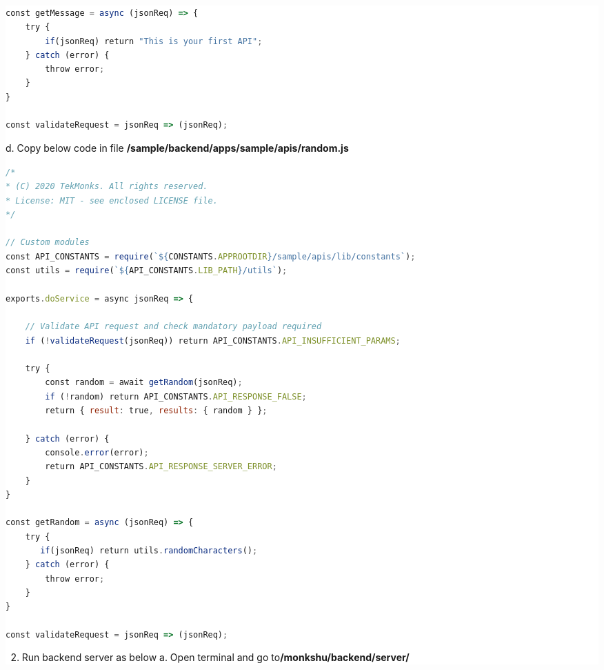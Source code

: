 ```js
const​ ​getMessage​ = ​async​ (​jsonReq​) ​=>​ {
    ​try​ { 
        if​(​jsonReq​) ​return​ ​"This is your first API"​;
    } ​catch​ (​error​) {
        ​throw​ ​error​;
    }
}

const​ ​validateRequest​ = ​jsonReq​ ​=>​ (​jsonReq​);
```

d. Copy below code in file
**/sample/backend/apps/sample/apis/random.js**

```js
/*
* (C) 2020 TekMonks. All rights reserved.
* License: MIT - see enclosed LICENSE file.
*/

// Custom modules
const​ ​API_CONSTANTS​ = require​(​`​${​CONSTANTS​.​APPROOTDIR​}​/sample/apis/lib/constants`​);
const​ ​utils​ = ​require​(​`​${​API_CONSTANTS​.​LIB_PATH​}​/utils`​);

exports​.​doService​ = ​async​ ​jsonReq​ ​=>​ {

    ​// Validate API request and check mandatory payload required
    ​if​ (!​validateRequest​(​jsonReq​)) ​return API_CONSTANTS​.​API_INSUFFICIENT_PARAMS​;

    ​try​ {
        ​const​ ​random​ = ​await​ ​getRandom​(​jsonReq​);
        ​if​ (!​random​) ​return​ ​API_CONSTANTS​.​API_RESPONSE_FALSE​;
        ​return​ { ​result:​ ​true​, ​results:​ { ​random​ } };

    } ​catch​ (​error​) {
        ​console​.​error​(​error​);
        ​return​ ​API_CONSTANTS​.​API_RESPONSE_SERVER_ERROR​;
    }
}

const​ ​getRandom​ = ​async​ (​jsonReq​) ​=>​ {
    ​try​ {
    ​   if​(​jsonReq​) ​return​ ​utils​.​randomCharacters​();
    } ​catch​ (​error​) {
        ​throw​ ​error​;
    }
}

const​ ​validateRequest​ = ​jsonReq​ ​=>​ (​jsonReq​);
```

2. Run backend server as below
a. Open terminal and go to **​<my-project>/monkshu/backend/server/**
